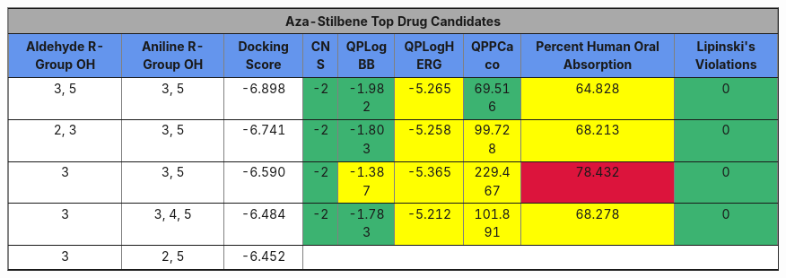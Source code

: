 <table border="1"> 
   <tr>
      <th colspan="9" align="center" style="background-color: DarkGray;">Aza-Stilbene Top Drug Candidates</th>
   </tr>
   <tr>
      <th align="center" style="background-color: cornflowerblue;">Aldehyde R-Group OH</th>
      <th align="center" style="background-color: cornflowerblue;">Aniline R-Group OH</th>
      <th align="center" style="background-color: cornflowerblue;">Docking Score</th>
      <th align="center" style="background-color: cornflowerblue;">CNS</th>
      <th align="center" style="background-color: cornflowerblue;">QPLogBB</th>
      <th align="center" style="background-color: cornflowerblue;">QPLogHERG</th>
      <th align="center" style="background-color: cornflowerblue;">QPPCaco</th>
      <th align="center" style="background-color: cornflowerblue;">Percent Human Oral Absorption</th>
      <th align="center" style="background-color: cornflowerblue;">Lipinski's Violations</th>
   </tr> 
   <tr>
      <td align="center" style="">3, 5</td>
      <td align="center" style="">3, 5</td>
      <td align="center" style="">-6.898</td>
      <td align="center" style="background-color: MediumSeaGreen;">-2</td>
      <td align="center" style="background-color: MediumSeaGreen;">-1.982</td>
      <td align="center" style="background-color: yellow;">-5.265</td>
      <td align="center" style="background-color: MediumSeaGreen;">69.516</td>
      <td align="center" style="background-color: yellow;">64.828</td>
      <td align="center" style="background-color: MediumSeaGreen;">0</td>
   </tr>
   <tr>
      <td align="center" style="">2, 3</td>
      <td align="center" style="">3, 5</td>
      <td align="center" style="">-6.741</td>
      <td align="center" style="background-color: MediumSeaGreen;">-2</td>
      <td align="center" style="background-color: MediumSeaGreen;">-1.803</td>
      <td align="center" style="background-color: yellow;">-5.258</td>
      <td align="center" style="background-color: yellow;">99.728</td>
      <td align="center" style="background-color: yellow;">68.213</td>
      <td align="center" style="background-color: MediumSeaGreen;">0</td>
   </tr>
   <tr>
      <td align="center" style="">3</td>
      <td align="center" style="">3, 5</td>
      <td align="center" style="">-6.590</td>
      <td align="center" style="background-color: MediumSeaGreen;">-2</td>
      <td align="center" style="background-color: yellow;">-1.387</td>
      <td align="center" style="background-color: yellow;">-5.365</td>
      <td align="center" style="background-color: yellow;">229.467</td>
      <td align="center" style="background-color: crimson;">78.432</td>
      <td align="center" style="background-color: MediumSeaGreen;">0</td>
   </tr>
   <tr>
      <td align="center" style="">3</td>
      <td align="center" style="">3, 4, 5</td>
      <td align="center" style="">-6.484</td>
      <td align="center" style="background-color: MediumSeaGreen;">-2</td>
      <td align="center" style="background-color: MediumSeaGreen;">-1.783</td>
      <td align="center" style="background-color: yellow;">-5.212</td>
      <td align="center" style="background-color: yellow;">101.891</td>
      <td align="center" style="background-color: yellow;">68.278</td>
      <td align="center" style="background-color: MediumSeaGreen;">0</td>
   </tr>
   <tr>
      <td align="center" style="">3</td>
      <td align="center" style="">2, 5</td>
      <td align="center" style="">-6.452</td>